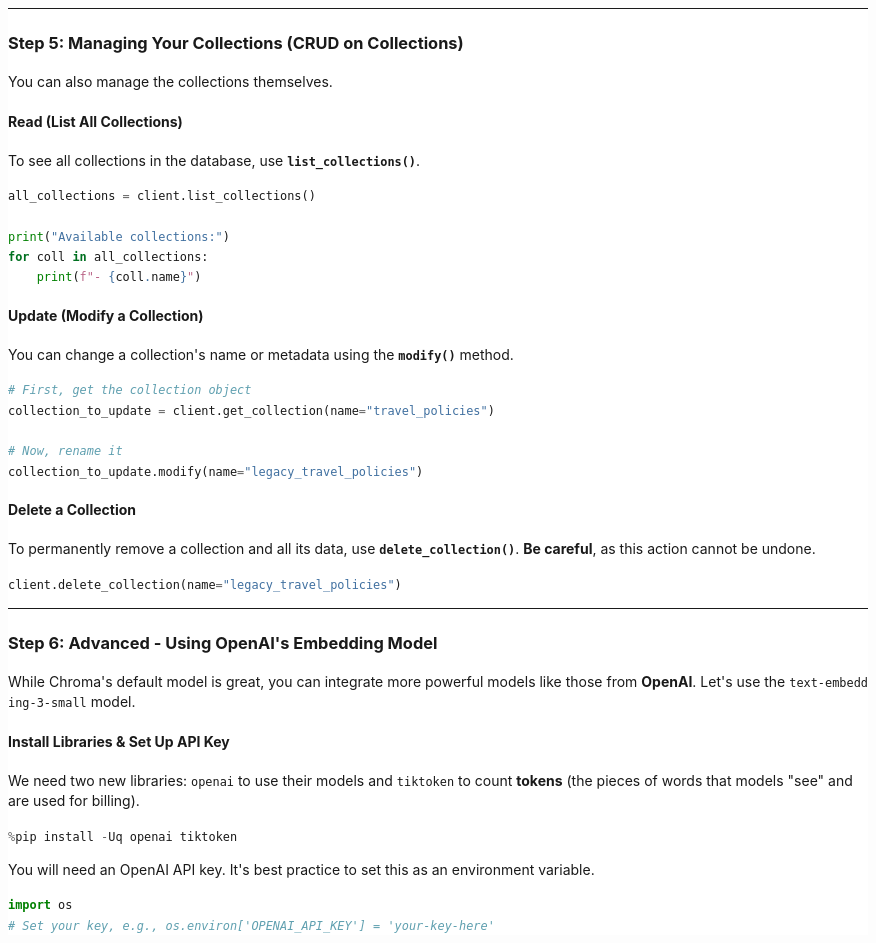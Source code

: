 -----

### Step 5: Managing Your Collections (CRUD on Collections)

You can also manage the collections themselves.

#### Read (List All Collections)

To see all collections in the database, use **`list_collections()`**.

```python
all_collections = client.list_collections()

print("Available collections:")
for coll in all_collections:
    print(f"- {coll.name}")
```

#### Update (Modify a Collection)

You can change a collection's name or metadata using the **`modify()`** method.

```python
# First, get the collection object
collection_to_update = client.get_collection(name="travel_policies")

# Now, rename it
collection_to_update.modify(name="legacy_travel_policies")
```

#### Delete a Collection

To permanently remove a collection and all its data, use **`delete_collection()`**. **Be careful**, as this action cannot be undone.

```python
client.delete_collection(name="legacy_travel_policies")
```

-----

### Step 6: Advanced - Using OpenAI's Embedding Model

While Chroma's default model is great, you can integrate more powerful models like those from **OpenAI**. Let's use the `text-embedding-3-small` model.

#### Install Libraries & Set Up API Key

We need two new libraries: `openai` to use their models and `tiktoken` to count **tokens** (the pieces of words that models "see" and are used for billing).

```python
%pip install -Uq openai tiktoken
```

You will need an OpenAI API key. It's best practice to set this as an environment variable.

```python
import os
# Set your key, e.g., os.environ['OPENAI_API_KEY'] = 'your-key-here'
```
